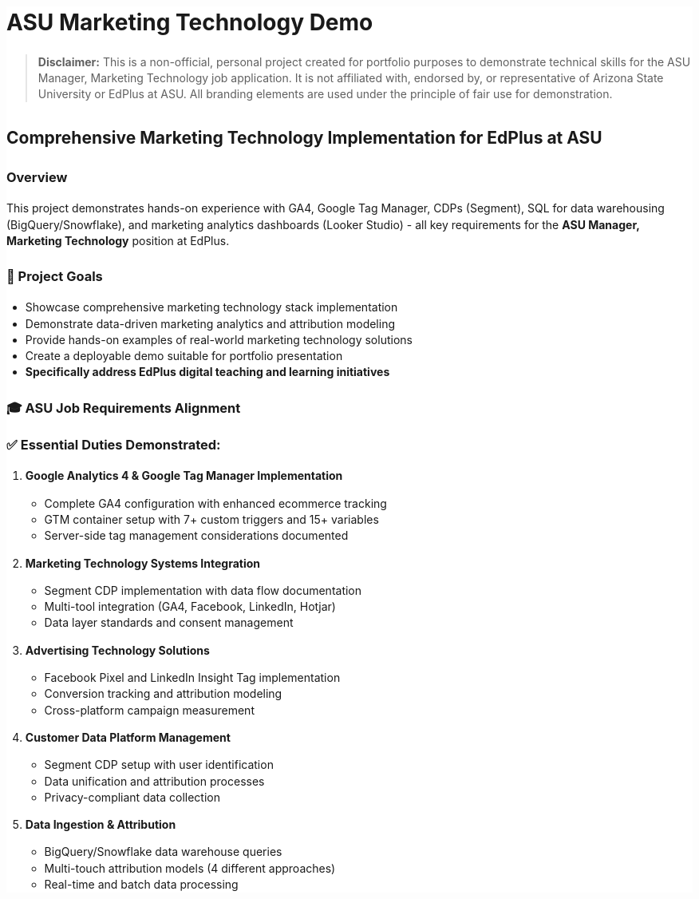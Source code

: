 # ASU Marketing Technology Demo

> **Disclaimer:** This is a non-official, personal project created for portfolio purposes to demonstrate technical skills for the ASU Manager, Marketing Technology job application. It is not affiliated with, endorsed by, or representative of Arizona State University or EdPlus at ASU. All branding elements are used under the principle of fair use for demonstration.

## Comprehensive Marketing Technology Implementation for EdPlus at ASU

### Overview
This project demonstrates hands-on experience with GA4, Google Tag Manager, CDPs (Segment), SQL for data warehousing (BigQuery/Snowflake), and marketing analytics dashboards (Looker Studio) - all key requirements for the **ASU Manager, Marketing Technology** position at EdPlus.

### 🎯 Project Goals
- Showcase comprehensive marketing technology stack implementation
- Demonstrate data-driven marketing analytics and attribution modeling
- Provide hands-on examples of real-world marketing technology solutions
- Create a deployable demo suitable for portfolio presentation
- **Specifically address EdPlus digital teaching and learning initiatives**

### 🎓 ASU Job Requirements Alignment

### ✅ **Essential Duties Demonstrated:**

1. **Google Analytics 4 & Google Tag Manager Implementation**
   - Complete GA4 configuration with enhanced ecommerce tracking
   - GTM container setup with 7+ custom triggers and 15+ variables
   - Server-side tag management considerations documented

2. **Marketing Technology Systems Integration**
   - Segment CDP implementation with data flow documentation
   - Multi-tool integration (GA4, Facebook, LinkedIn, Hotjar)
   - Data layer standards and consent management

3. **Advertising Technology Solutions**
   - Facebook Pixel and LinkedIn Insight Tag implementation
   - Conversion tracking and attribution modeling
   - Cross-platform campaign measurement

4. **Customer Data Platform Management**
   - Segment CDP setup with user identification
   - Data unification and attribution processes
   - Privacy-compliant data collection

5. **Data Ingestion & Attribution**
   - BigQuery/Snowflake data warehouse queries
   - Multi-touch attribution models (4 different approaches)
   - Real-time and batch data processing
